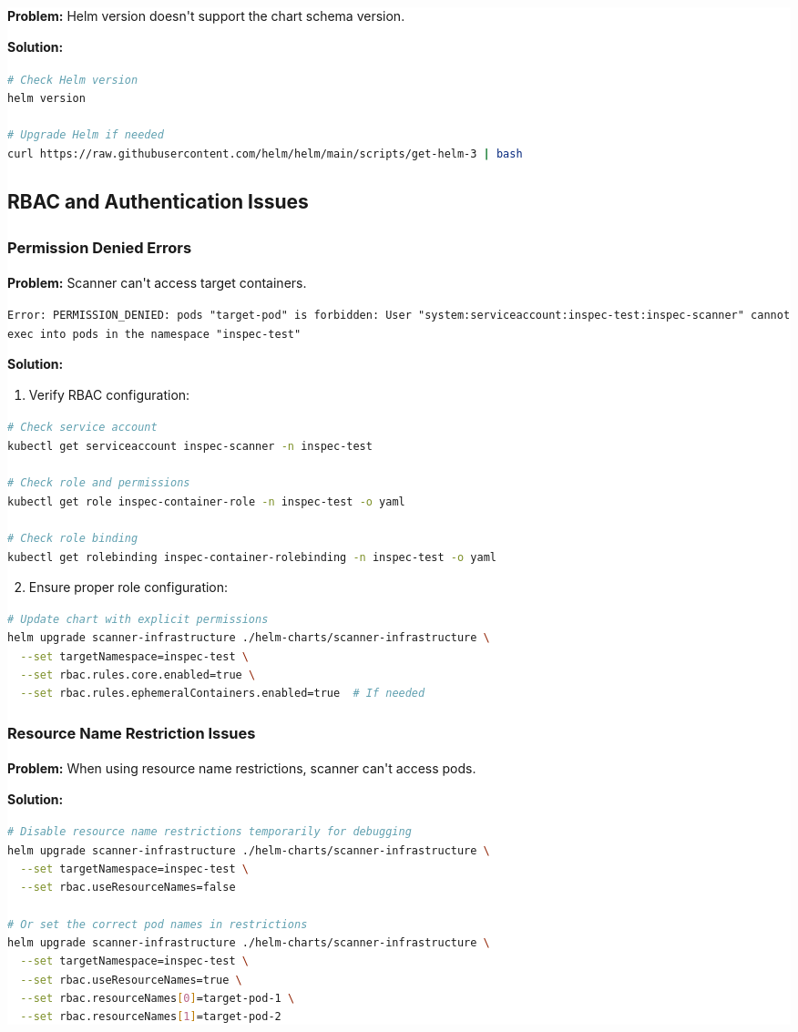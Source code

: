 **Problem:** Helm version doesn't support the chart schema version.

**Solution:**

```bash
# Check Helm version
helm version

# Upgrade Helm if needed
curl https://raw.githubusercontent.com/helm/helm/main/scripts/get-helm-3 | bash
```

## RBAC and Authentication Issues

### Permission Denied Errors

**Problem:** Scanner can't access target containers.

```
Error: PERMISSION_DENIED: pods "target-pod" is forbidden: User "system:serviceaccount:inspec-test:inspec-scanner" cannot exec into pods in the namespace "inspec-test"
```

**Solution:**

1. Verify RBAC configuration:

```bash
# Check service account
kubectl get serviceaccount inspec-scanner -n inspec-test

# Check role and permissions
kubectl get role inspec-container-role -n inspec-test -o yaml

# Check role binding
kubectl get rolebinding inspec-container-rolebinding -n inspec-test -o yaml
```

2. Ensure proper role configuration:

```bash
# Update chart with explicit permissions
helm upgrade scanner-infrastructure ./helm-charts/scanner-infrastructure \
  --set targetNamespace=inspec-test \
  --set rbac.rules.core.enabled=true \
  --set rbac.rules.ephemeralContainers.enabled=true  # If needed
```

### Resource Name Restriction Issues

**Problem:** When using resource name restrictions, scanner can't access pods.

**Solution:**

```bash
# Disable resource name restrictions temporarily for debugging
helm upgrade scanner-infrastructure ./helm-charts/scanner-infrastructure \
  --set targetNamespace=inspec-test \
  --set rbac.useResourceNames=false

# Or set the correct pod names in restrictions
helm upgrade scanner-infrastructure ./helm-charts/scanner-infrastructure \
  --set targetNamespace=inspec-test \
  --set rbac.useResourceNames=true \
  --set rbac.resourceNames[0]=target-pod-1 \
  --set rbac.resourceNames[1]=target-pod-2
```
